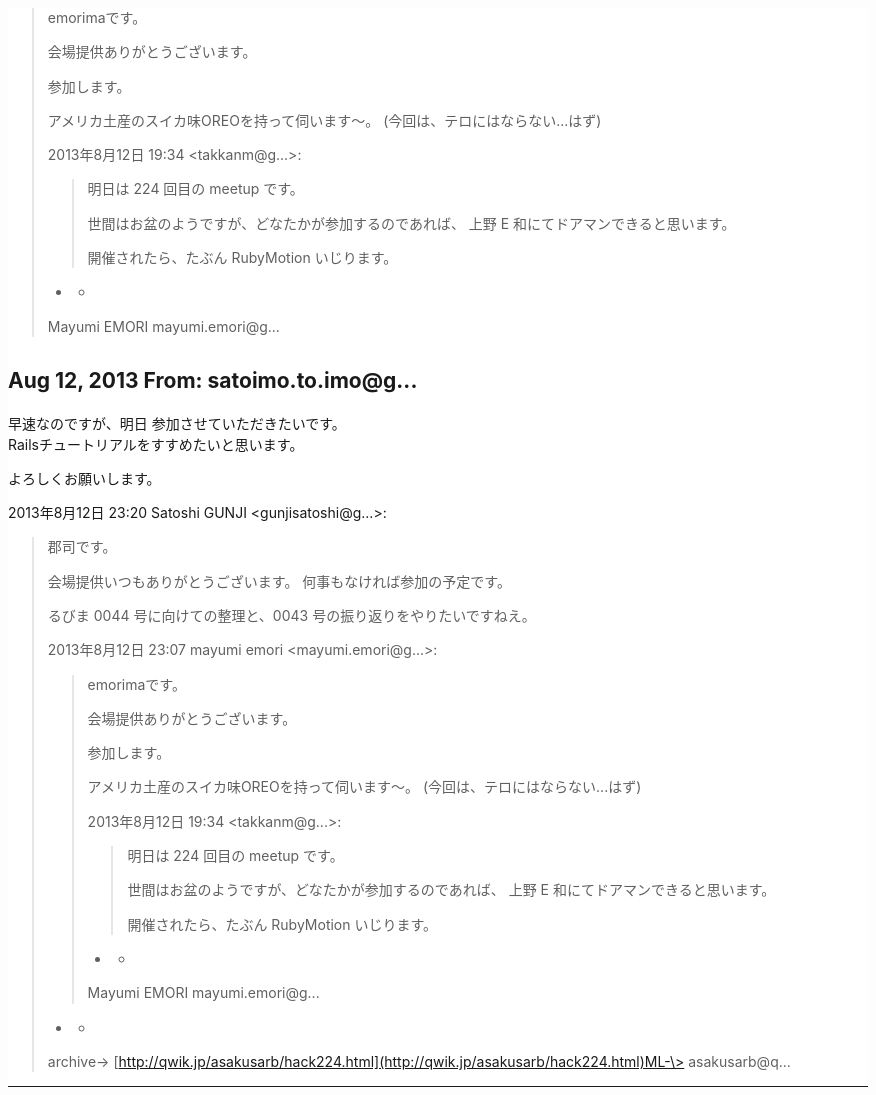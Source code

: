 > emorimaです。
> 
> 会場提供ありがとうございます。
> 
> 参加します。
> 
> アメリカ土産のスイカ味OREOを持って伺います～。 (今回は、テロにはならない...はず)
> 
> 2013年8月12日 19:34 \<takkanm@g...\>:
> 
> > 明日は 224 回目の meetup です。
> > 
> > 世間はお盆のようですが、どなたかが参加するのであれば、 上野 E 和にてドアマンできると思います。
> > 
> > 開催されたら、たぶん RubyMotion いじります。
> - -
> 
> Mayumi EMORI mayumi.emori@g...
## Aug 12, 2013 From: satoimo.to.imo@g...

早速なのですが、明日 参加させていただきたいです。  
Railsチュートリアルをすすめたいと思います。

よろしくお願いします。

2013年8月12日 23:20 Satoshi GUNJI \<gunjisatoshi@g...\>:

> 郡司です。
> 
> 会場提供いつもありがとうございます。 何事もなければ参加の予定です。
> 
> るびま 0044 号に向けての整理と、0043 号の振り返りをやりたいですねえ。
> 
> 2013年8月12日 23:07 mayumi emori \<mayumi.emori@g...\>:
> 
> > emorimaです。
> > 
> > 会場提供ありがとうございます。
> > 
> > 参加します。
> > 
> > アメリカ土産のスイカ味OREOを持って伺います～。 (今回は、テロにはならない...はず)
> > 
> > 2013年8月12日 19:34 \<takkanm@g...\>:
> > 
> > > 明日は 224 回目の meetup です。
> > > 
> > > 世間はお盆のようですが、どなたかが参加するのであれば、 上野 E 和にてドアマンできると思います。
> > > 
> > > 開催されたら、たぶん RubyMotion いじります。
> > - -
> > 
> > Mayumi EMORI mayumi.emori@g...
> - -
> 
> archive-\> [http://qwik.jp/asakusarb/hack224.html](http://qwik.jp/asakusarb/hack224.html)ML-\> asakusarb@q...
* * *
